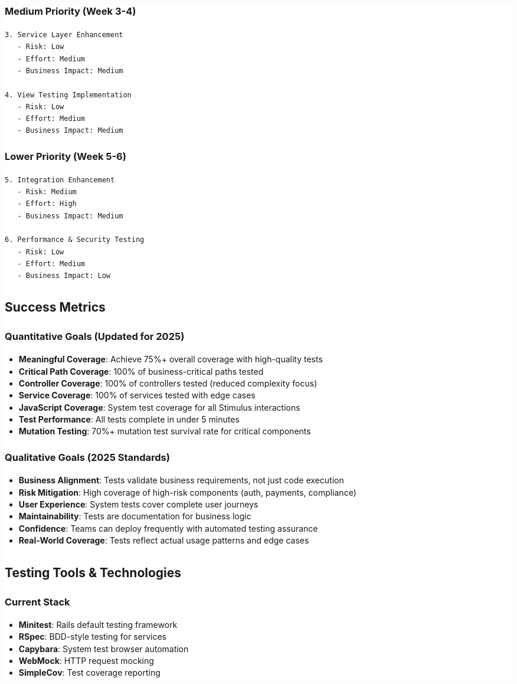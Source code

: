 ### Medium Priority (Week 3-4)
```
3. Service Layer Enhancement
   - Risk: Low
   - Effort: Medium
   - Business Impact: Medium

4. View Testing Implementation
   - Risk: Low
   - Effort: Medium
   - Business Impact: Medium
```

### Lower Priority (Week 5-6)
```
5. Integration Enhancement
   - Risk: Medium
   - Effort: High
   - Business Impact: Medium

6. Performance & Security Testing
   - Risk: Low
   - Effort: Medium
   - Business Impact: Low
```

## Success Metrics

### Quantitative Goals (Updated for 2025)
- **Meaningful Coverage**: Achieve 75%+ overall coverage with high-quality tests
- **Critical Path Coverage**: 100% of business-critical paths tested
- **Controller Coverage**: 100% of controllers tested (reduced complexity focus)
- **Service Coverage**: 100% of services tested with edge cases
- **JavaScript Coverage**: System test coverage for all Stimulus interactions
- **Test Performance**: All tests complete in under 5 minutes
- **Mutation Testing**: 70%+ mutation test survival rate for critical components

### Qualitative Goals (2025 Standards)
- **Business Alignment**: Tests validate business requirements, not just code execution
- **Risk Mitigation**: High coverage of high-risk components (auth, payments, compliance)
- **User Experience**: System tests cover complete user journeys
- **Maintainability**: Tests are documentation for business logic
- **Confidence**: Teams can deploy frequently with automated testing assurance
- **Real-World Coverage**: Tests reflect actual usage patterns and edge cases

## Testing Tools & Technologies

### Current Stack
- **Minitest**: Rails default testing framework
- **RSpec**: BDD-style testing for services
- **Capybara**: System test browser automation
- **WebMock**: HTTP request mocking
- **SimpleCov**: Test coverage reporting
